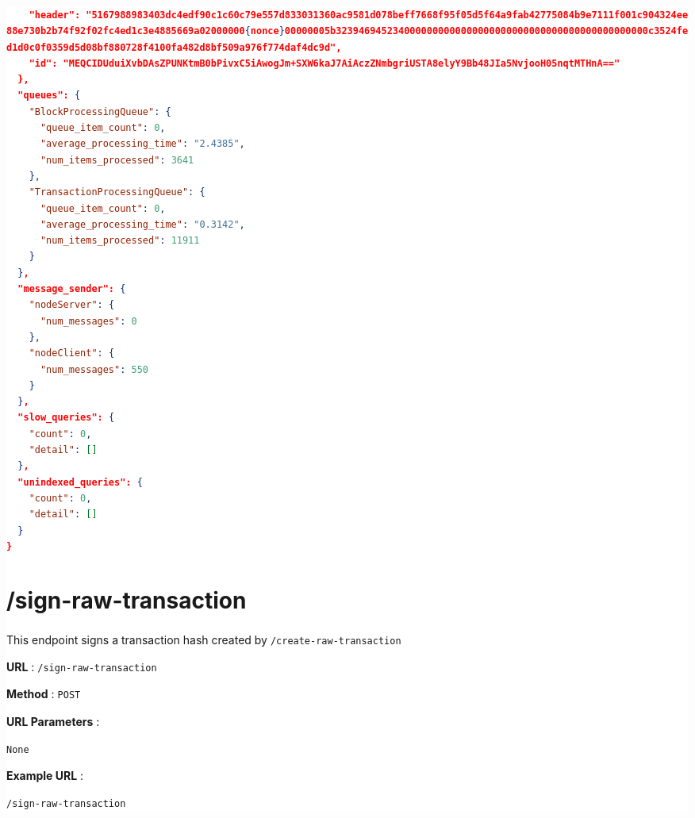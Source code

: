 ```json
    "header": "5167988983403dc4edf90c1c60c79e557d833031360ac9581d078beff7668f95f05d5f64a9fab42775084b9e7111f001c904324ee88e730b2b74f92f02fc4ed1c3e4885669a02000000{nonce}00000005b3239469452340000000000000000000000000000000000000000000c3524fed1d0c0f0359d5d08bf880728f4100fa482d8bf509a976f774daf4dc9d",
    "id": "MEQCIDUduiXvbDAsZPUNKtmB0bPivxC5iAwogJm+SXW6kaJ7AiAczZNmbgriUSTA8elyY9Bb48JIa5NvjooH05nqtMTHnA=="
  },
  "queues": {
    "BlockProcessingQueue": {
      "queue_item_count": 0,
      "average_processing_time": "2.4385",
      "num_items_processed": 3641
    },
    "TransactionProcessingQueue": {
      "queue_item_count": 0,
      "average_processing_time": "0.3142",
      "num_items_processed": 11911
    }
  },
  "message_sender": {
    "nodeServer": {
      "num_messages": 0
    },
    "nodeClient": {
      "num_messages": 550
    }
  },
  "slow_queries": {
    "count": 0,
    "detail": []
  },
  "unindexed_queries": {
    "count": 0,
    "detail": []
  }
}
```

# /sign-raw-transaction

This endpoint signs a transaction hash created by `/create-raw-transaction`

**URL** : `/sign-raw-transaction`

**Method** : `POST`

**URL Parameters** :

`None`

**Example URL** :

```
/sign-raw-transaction
```
